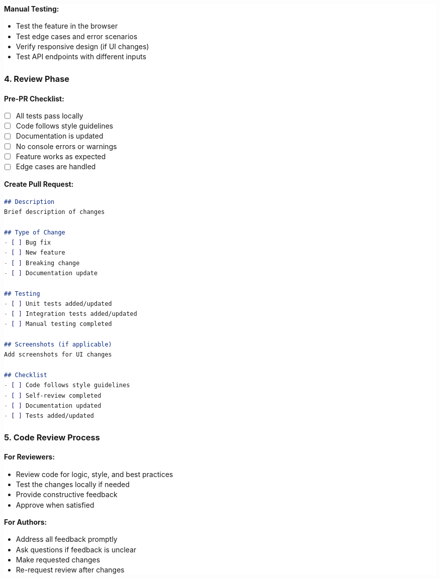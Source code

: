 **Manual Testing:**
- Test the feature in the browser
- Test edge cases and error scenarios
- Verify responsive design (if UI changes)
- Test API endpoints with different inputs

### 4. Review Phase

**Pre-PR Checklist:**
- [ ] All tests pass locally
- [ ] Code follows style guidelines
- [ ] Documentation is updated
- [ ] No console errors or warnings
- [ ] Feature works as expected
- [ ] Edge cases are handled

**Create Pull Request:**
```markdown
## Description
Brief description of changes

## Type of Change
- [ ] Bug fix
- [ ] New feature
- [ ] Breaking change
- [ ] Documentation update

## Testing
- [ ] Unit tests added/updated
- [ ] Integration tests added/updated
- [ ] Manual testing completed

## Screenshots (if applicable)
Add screenshots for UI changes

## Checklist
- [ ] Code follows style guidelines
- [ ] Self-review completed
- [ ] Documentation updated
- [ ] Tests added/updated
```

### 5. Code Review Process

**For Reviewers:**
- Review code for logic, style, and best practices
- Test the changes locally if needed
- Provide constructive feedback
- Approve when satisfied

**For Authors:**
- Address all feedback promptly
- Ask questions if feedback is unclear
- Make requested changes
- Re-request review after changes
